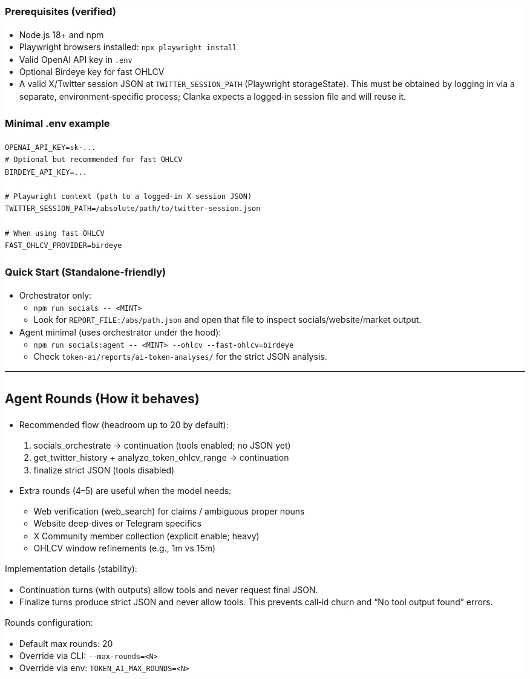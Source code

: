 ### Prerequisites (verified)
- Node.js 18+ and npm
- Playwright browsers installed: `npx playwright install`
- Valid OpenAI API key in `.env`
- Optional Birdeye key for fast OHLCV
- A valid X/Twitter session JSON at `TWITTER_SESSION_PATH` (Playwright storageState). This must be obtained by logging in via a separate, environment‑specific process; Clanka expects a logged‑in session file and will reuse it.

### Minimal .env example
```
OPENAI_API_KEY=sk-...
# Optional but recommended for fast OHLCV
BIRDEYE_API_KEY=...

# Playwright context (path to a logged‑in X session JSON)
TWITTER_SESSION_PATH=/absolute/path/to/twitter-session.json

# When using fast OHLCV
FAST_OHLCV_PROVIDER=birdeye
```

### Quick Start (Standalone‑friendly)
- Orchestrator only:
  - `npm run socials -- <MINT>`
  - Look for `REPORT_FILE:/abs/path.json` and open that file to inspect socials/website/market output.
- Agent minimal (uses orchestrator under the hood):
  - `npm run socials:agent -- <MINT> --ohlcv --fast-ohlcv=birdeye`
  - Check `token-ai/reports/ai-token-analyses/` for the strict JSON analysis.

---

## Agent Rounds (How it behaves)

- Recommended flow (headroom up to 20 by default):
  1. socials_orchestrate → continuation (tools enabled; no JSON yet)
  2. get_twitter_history + analyze_token_ohlcv_range → continuation
  3. finalize strict JSON (tools disabled)

- Extra rounds (4–5) are useful when the model needs:
  - Web verification (web_search) for claims / ambiguous proper nouns
  - Website deep‑dives or Telegram specifics
  - X Community member collection (explicit enable; heavy)
  - OHLCV window refinements (e.g., 1m vs 15m)

Implementation details (stability):
- Continuation turns (with outputs) allow tools and never request final JSON.
- Finalize turns produce strict JSON and never allow tools. This prevents call‑id churn and “No tool output found” errors.

Rounds configuration:
- Default max rounds: 20
- Override via CLI: `--max-rounds=<N>`
- Override via env: `TOKEN_AI_MAX_ROUNDS=<N>`
